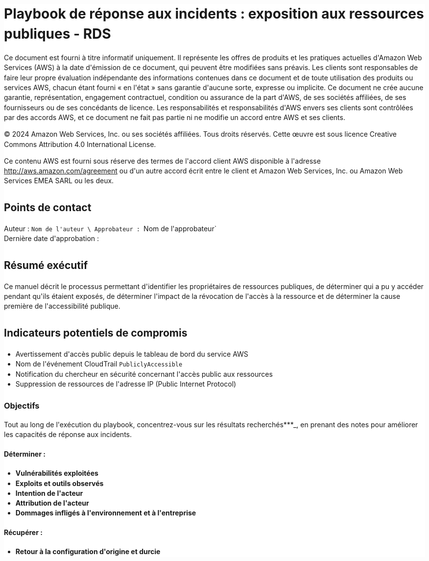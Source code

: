 # Playbook de réponse aux incidents : exposition aux ressources publiques - RDS
Ce document est fourni à titre informatif uniquement. Il représente les offres de produits et les pratiques actuelles d'Amazon Web Services (AWS) à la date d'émission de ce document, qui peuvent être modifiées sans préavis. Les clients sont responsables de faire leur propre évaluation indépendante des informations contenues dans ce document et de toute utilisation des produits ou services AWS, chacun étant fourni « en l'état » sans garantie d'aucune sorte, expresse ou implicite. Ce document ne crée aucune garantie, représentation, engagement contractuel, condition ou assurance de la part d'AWS, de ses sociétés affiliées, de ses fournisseurs ou de ses concédants de licence. Les responsabilités et responsabilités d'AWS envers ses clients sont contrôlées par des accords AWS, et ce document ne fait pas partie ni ne modifie un accord entre AWS et ses clients.

© 2024 Amazon Web Services, Inc. ou ses sociétés affiliées. Tous droits réservés. Cette œuvre est sous licence Creative Commons Attribution 4.0 International License.

Ce contenu AWS est fourni sous réserve des termes de l'accord client AWS disponible à l'adresse http://aws.amazon.com/agreement ou d'un autre accord écrit entre le client et Amazon Web Services, Inc. ou Amazon Web Services EMEA SARL ou les deux.

## Points de contact

Auteur : `Nom de l'auteur \
Approbateur : `Nom de l'approbateur` \
Dernière date d'approbation :

## Résumé exécutif
Ce manuel décrit le processus permettant d'identifier les propriétaires de ressources publiques, de déterminer qui a pu y accéder pendant qu'ils étaient exposés, de déterminer l'impact de la révocation de l'accès à la ressource et de déterminer la cause première de l'accessibilité publique.

## Indicateurs potentiels de compromis
- Avertissement d'accès public depuis le tableau de bord du service AWS
- Nom de l'événement CloudTrail `PubliclyAccessible`
- Notification du chercheur en sécurité concernant l'accès public aux ressources
- Suppression de ressources de l'adresse IP (Public Internet Protocol)

### Objectifs
Tout au long de l'exécution du playbook, concentrez-vous sur les résultats recherchés***_, en prenant des notes pour améliorer les capacités de réponse aux incidents.

#### Déterminer :
* **Vulnérabilités exploitées**
* **Exploits et outils observés**
* **Intention de l'acteur**
* **Attribution de l'acteur**
* **Dommages infligés à l'environnement et à l'entreprise**

#### Récupérer :
* **Retour à la configuration d'origine et durcie**
